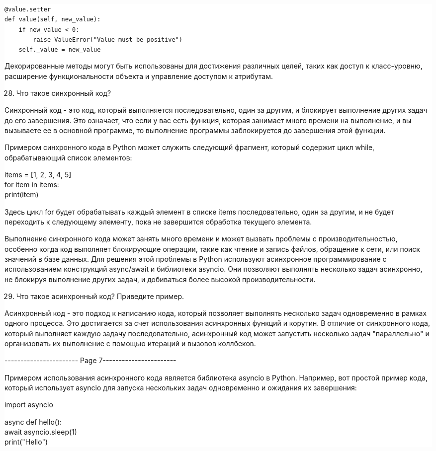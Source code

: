     @value.setter  
    def value(self, new_value):  
        if new_value < 0:  
            raise ValueError("Value must be positive")  
        self._value = new_value  

Декорированные методы могут быть использованы для достижения различных целей, таких как доступ к класс-уровню, расширение функциональности объекта и 
управление доступом к атрибутам. 

28. Что такое синхронный код? 

Синхронный код - это код, который выполняется последовательно, один за другим, и блокирует выполнение других задач до его завершения. Это означает, что если у вас 
есть функция, которая занимает много времени на выполнение, и вы вызываете ее в основной программе, то выполнение программы заблокируется до завершения этой 
функции. 

Примером синхронного кода в Python может служить следующий фрагмент, который содержит цикл while, обрабатывающий список элементов: 

items = [1, 2, 3, 4, 5]  
for item in items:  
    print(item)  

Здесь цикл for будет обрабатывать каждый элемент в списке items последовательно, один за другим, и не будет переходить к следующему элементу, пока не завершится 
обработка текущего элемента. 

Выполнение синхронного кода может занять много времени и может вызвать проблемы с производительностью, особенно когда код выполняет блокирующие операции, 
такие как чтение и запись файлов, обращение к сети, или поиск значений в базе данных. Для решения этой проблемы в Python используют асинхронное 
программирование с использованием конструкций async/await и библиотеки asyncio. Они позволяют выполнять несколько задач асинхронно, не блокируя выполнение 
других задач, и добиваться более высокой производительности. 

29. Что такое асинхронный код? Приведите пример. 

Асинхронный код - это подход к написанию кода, который позволяет выполнять несколько задач одновременно в рамках одного процесса. Это достигается за счет 
использования асинхронных функций и корутин. В отличие от синхронного кода, который выполняет каждую задачу последовательно, асинхронный код может запустить 
несколько задач "параллельно" и организовать их выполнение с помощью итераций и вызовов коллбеков. 

----------------------- Page 7-----------------------

Примером использования асинхронного кода является библиотека asyncio в Python. Например, вот простой пример кода, который использует asyncio для запуска 
нескольких задач одновременно и ожидания их завершения: 

import asyncio  
  
async def hello():  
    await asyncio.sleep(1)  
    print("Hello")  
  